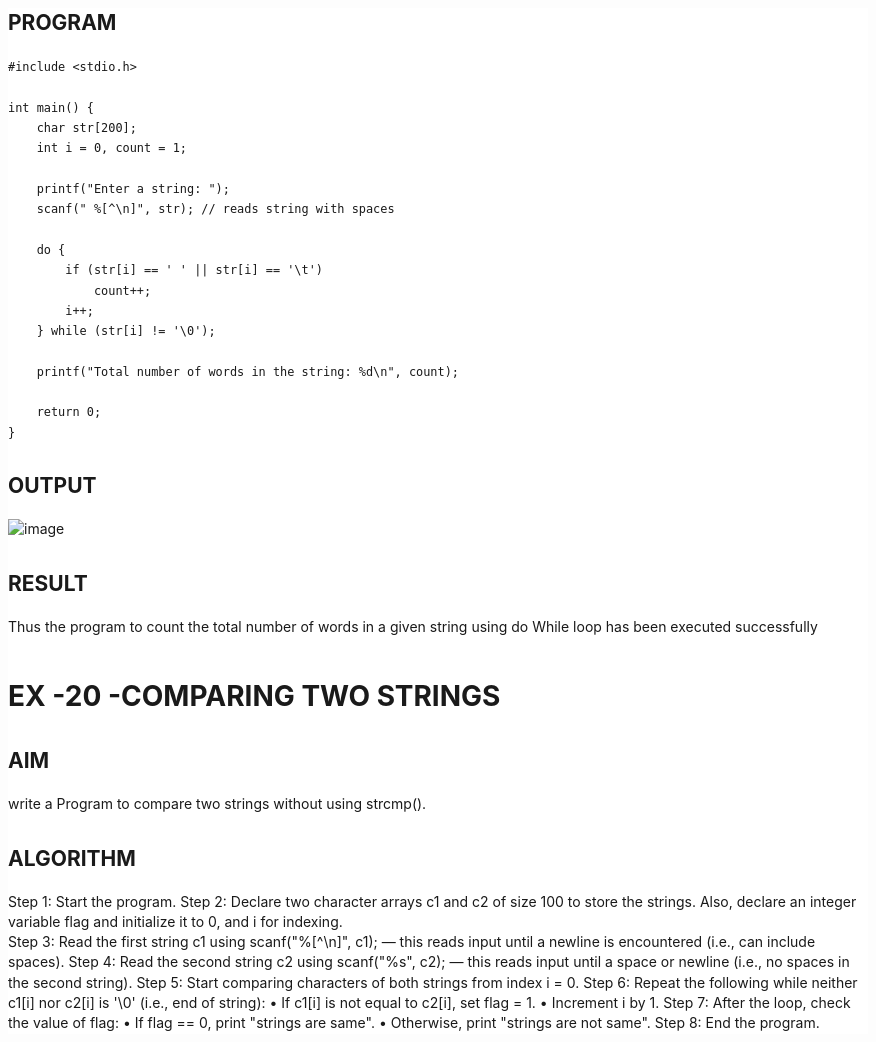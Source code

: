 ## PROGRAM
```
#include <stdio.h>

int main() {
    char str[200];
    int i = 0, count = 1;

    printf("Enter a string: ");
    scanf(" %[^\n]", str); // reads string with spaces

    do {
        if (str[i] == ' ' || str[i] == '\t')
            count++;
        i++;
    } while (str[i] != '\0');

    printf("Total number of words in the string: %d\n", count);

    return 0;
}
```
## OUTPUT
<img width="492" height="133" alt="image" src="https://github.com/user-attachments/assets/b65641b6-c855-4f9a-9b9a-286d9c5b457f" />





## RESULT
Thus the program to count the total number of words in a given string using do While loop has been executed successfully
 
 


# EX  -20 -COMPARING TWO STRINGS
## AIM
write a Program to compare two strings without using strcmp().
## ALGORITHM
Step 1: Start the program.
Step 2: Declare two character arrays c1 and c2 of size 100 to store the strings. Also, declare an integer variable
             flag and initialize it to 0, and i for indexing.      
Step 3: Read the first string c1 using scanf("%[^\n]", c1); — this reads input until a newline is encountered 
            (i.e., can include spaces).
Step 4: Read the second string c2 using scanf("%s", c2); — this reads input until a space or newline (i.e., no 
            spaces in the second string).
Step 5: Start comparing characters of both strings from index i = 0.
Step 6: Repeat the following while neither c1[i] nor c2[i] is '\0' (i.e., end of string):
•	If c1[i] is not equal to c2[i], set flag = 1.
•	Increment i by 1.
Step 7: After the loop, check the value of flag:
•	If flag == 0, print "strings are same".
•	Otherwise, print "strings are not same".
Step 8: End the program.
